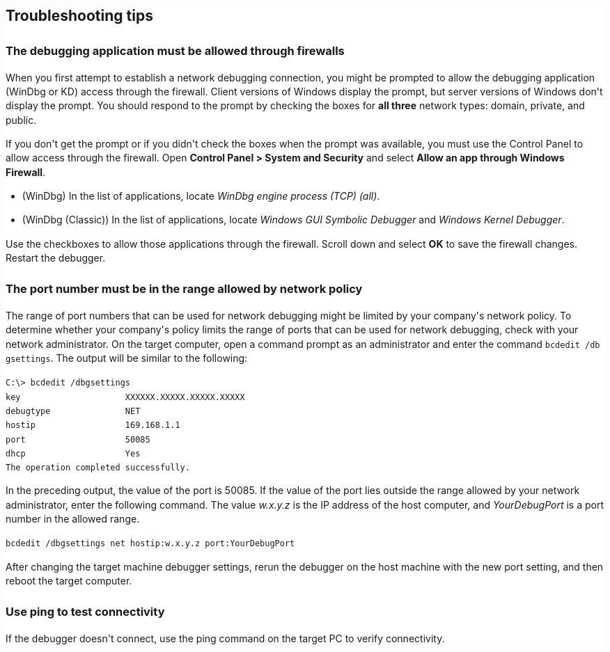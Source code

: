 ## Troubleshooting tips

### The debugging application must be allowed through firewalls

When you first attempt to establish a network debugging connection, you might be prompted to allow the debugging application (WinDbg or KD) access through the firewall. Client versions of Windows display the prompt, but server versions of Windows don't display the prompt. You should respond to the prompt by checking the boxes for **all three** network types: domain, private, and public. 

If you don't get the prompt or if you didn't check the boxes when the prompt was available, you must use the Control Panel to allow access through the firewall. Open **Control Panel > System and Security** and select **Allow an app through Windows Firewall**. 

   - (WinDbg) In the list of applications, locate *WinDbg engine process (TCP) (all)*.

   - (WinDbg (Classic)) In the list of applications, locate *Windows GUI Symbolic Debugger* and *Windows Kernel Debugger*.

Use the checkboxes to allow those applications through the firewall. Scroll down and select **OK** to save the firewall changes. Restart the debugger.

### The port number must be in the range allowed by network policy

The range of port numbers that can be used for network debugging might be limited by your company's network policy. To determine whether your company's policy limits the range of ports that can be used for network debugging, check with your network administrator. On the target computer, open a command prompt as an administrator and enter the command `bcdedit /dbgsettings`. The output will be similar to the following:

```console
C:\> bcdedit /dbgsettings
key                     XXXXXX.XXXXX.XXXXX.XXXXX
debugtype               NET
hostip                  169.168.1.1
port                    50085
dhcp                    Yes
The operation completed successfully.
```

In the preceding output, the value of the port is 50085. If the value of the port lies outside the range allowed by your network administrator, enter the following command. The value *w.x.y.z* is the IP address of the host computer, and *YourDebugPort* is a port number in the allowed range.

```console
bcdedit /dbgsettings net hostip:w.x.y.z port:YourDebugPort
```

After changing the target machine debugger settings, rerun the debugger on the host machine with the new port setting, and then reboot the target computer.

### Use ping to test connectivity

If the debugger doesn't connect, use the ping command on the target PC to verify connectivity.
